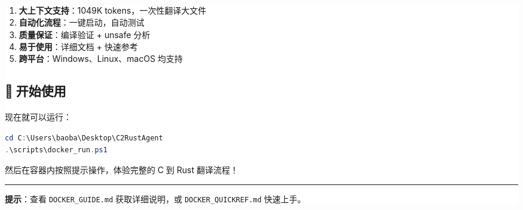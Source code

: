 1. **大上下文支持**：1049K tokens，一次性翻译大文件
2. **自动化流程**：一键启动，自动测试
3. **质量保证**：编译验证 + unsafe 分析
4. **易于使用**：详细文档 + 快速参考
5. **跨平台**：Windows、Linux、macOS 均支持

## 🚀 开始使用

现在就可以运行：

```powershell
cd C:\Users\baoba\Desktop\C2RustAgent
.\scripts\docker_run.ps1
```

然后在容器内按照提示操作，体验完整的 C 到 Rust 翻译流程！

---

**提示**：查看 `DOCKER_GUIDE.md` 获取详细说明，或 `DOCKER_QUICKREF.md` 快速上手。
